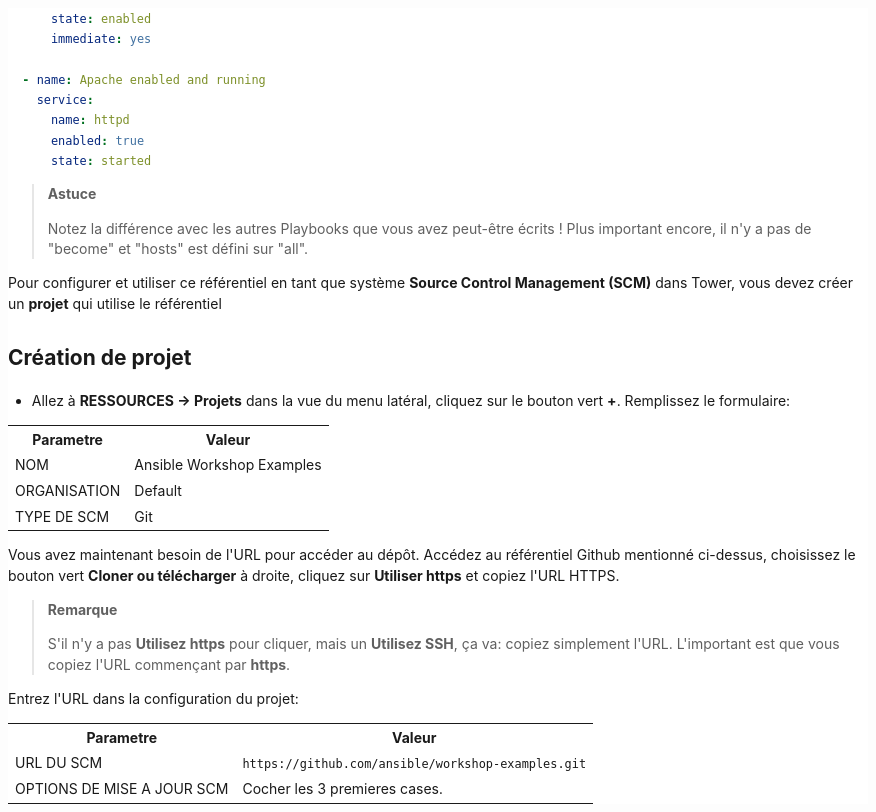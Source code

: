 ```yaml
      state: enabled
      immediate: yes

  - name: Apache enabled and running
    service:
      name: httpd
      enabled: true
      state: started
```

> **Astuce**
>
> Notez la différence avec les autres Playbooks que vous avez peut-être écrits \! Plus important encore, il n'y a pas de "become" et "hosts" est défini sur "all".

Pour configurer et utiliser ce référentiel en tant que système **Source Control Management (SCM)** dans Tower, vous devez créer un **projet** qui utilise le référentiel

## Création de projet

   - Allez à **RESSOURCES → Projets** dans la vue du menu latéral, cliquez sur le bouton vert **+**. Remplissez le formulaire:
  <table>
    <tr>
      <th>Parametre</th>
      <th>Valeur</th>
    </tr>
    <tr>
      <td>NOM</td>
      <td>Ansible Workshop Examples</td>
    </tr>
    <tr>
      <td>ORGANISATION</td>
      <td>Default</td>
    </tr>
    <tr>
      <td>TYPE DE SCM</td>
      <td>Git</td>
    </tr>
  </table>

Vous avez maintenant besoin de l'URL pour accéder au dépôt. Accédez au référentiel Github mentionné ci-dessus, choisissez le bouton vert **Cloner ou télécharger** à droite, cliquez sur **Utiliser https** et copiez l'URL HTTPS.

> **Remarque**
>
> S'il n'y a pas **Utilisez https** pour cliquer, mais un **Utilisez SSH**, ça va: copiez simplement l'URL. L'important est que vous copiez l'URL commençant par **https**.

  Entrez l'URL dans la configuration du projet:

 <table>
   <tr>
     <th>Parametre</th>
     <th>Valeur</th>
   </tr>
   <tr>
     <td>URL DU SCM</td>
     <td><code>https://github.com/ansible/workshop-examples.git</code></td>
   </tr>
   <tr>
     <td>OPTIONS DE MISE A JOUR SCM</td>
     <td>Cocher les 3 premieres cases.</td>
   </tr>